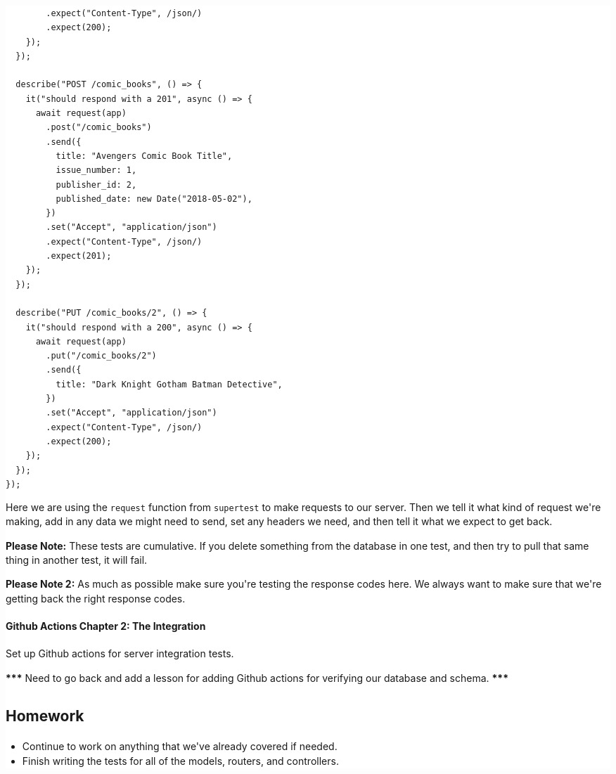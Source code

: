 ```
        .expect("Content-Type", /json/)
        .expect(200);
    });
  });

  describe("POST /comic_books", () => {
    it("should respond with a 201", async () => {
      await request(app)
        .post("/comic_books")
        .send({
          title: "Avengers Comic Book Title",
          issue_number: 1,
          publisher_id: 2,
          published_date: new Date("2018-05-02"),
        })
        .set("Accept", "application/json")
        .expect("Content-Type", /json/)
        .expect(201);
    });
  });

  describe("PUT /comic_books/2", () => {
    it("should respond with a 200", async () => {
      await request(app)
        .put("/comic_books/2")
        .send({
          title: "Dark Knight Gotham Batman Detective",
        })
        .set("Accept", "application/json")
        .expect("Content-Type", /json/)
        .expect(200);
    });
  });
});
```

Here we are using the `request` function from `supertest` to make requests to our server. Then we tell it what kind of request we're making, add in any data we might need to send, set any headers we need, and then tell it what we expect to get back.

**Please Note:** These tests are cumulative. If you delete something from the database in one test, and then try to pull that same thing in another test, it will fail.

**Please Note 2:** As much as possible make sure you're testing the response codes here. We always want to make sure that we're getting back the right response codes.

#### Github Actions Chapter 2: The Integration

Set up Github actions for server integration tests.

**\*\*\*** Need to go back and add a lesson for adding Github actions for verifying our database and schema. **\*\*\***

## Homework

- Continue to work on anything that we've already covered if needed.
- Finish writing the tests for all of the models, routers, and controllers.
